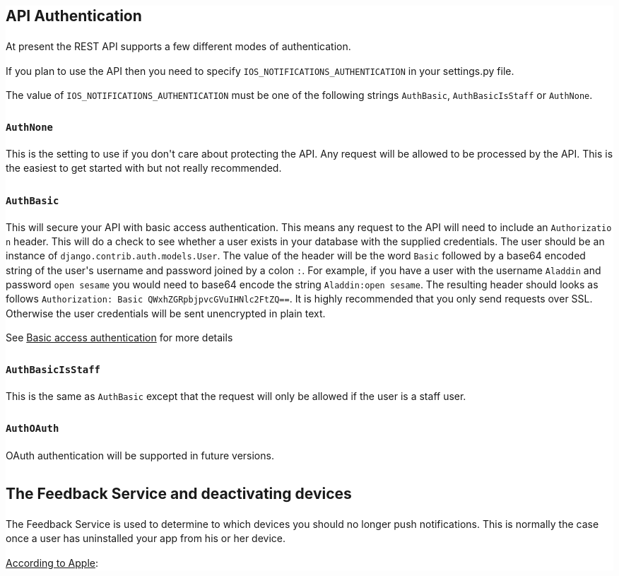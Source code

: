 
API Authentication
-----------------

At present the REST API supports a few different modes of authentication.

If you plan to use the API then you need to specify `IOS_NOTIFICATIONS_AUTHENTICATION` in your settings.py file.

The value of `IOS_NOTIFICATIONS_AUTHENTICATION` must be one of the following strings `AuthBasic`, `AuthBasicIsStaff` or `AuthNone`.

### `AuthNone`

This is the setting to use if you don't care about protecting the API. Any request will be allowed to be processed by the API.
This is the easiest to get started with but not really recommended.


### `AuthBasic`

This will secure your API with basic access authentication. This means any request to the API will need to include an `Authorization` header.
This will do a check to see whether a user exists in your database with the supplied credentials. The user should be an instance of `django.contrib.auth.models.User`.
The value of the header will be the word `Basic` followed by a base64 encoded string of the user's username and password joined by a colon `:`.
For example, if you have a user with the username `Aladdin` and password `open sesame` you would need to base64 encode the string `Aladdin:open sesame`.
The resulting header should looks as follows `Authorization: Basic QWxhZGRpbjpvcGVuIHNlc2FtZQ==`. It is highly recommended that you only send requests
over SSL. Otherwise the user credentials will be sent unencrypted in plain text.

See [Basic access authentication](http://en.wikipedia.org/wiki/Basic_access_authentication) for more details


### `AuthBasicIsStaff`

This is the same as `AuthBasic` except that the request will only be allowed if the user is a staff user.


### `AuthOAuth`

OAuth authentication will be supported in future versions.


The Feedback Service and deactivating devices
-----------------

The Feedback Service is used to determine to which devices you should no longer push notifications.
This is normally the case once a user has uninstalled your app from his or her device.

[According to Apple](https://developer.apple.com/library/ios/#documentation/NetworkingInternet/Conceptual/RemoteNotificationsPG/CommunicatingWIthAPS/CommunicatingWIthAPS.html#//apple_ref/doc/uid/TP40008194-CH101-SW3):

